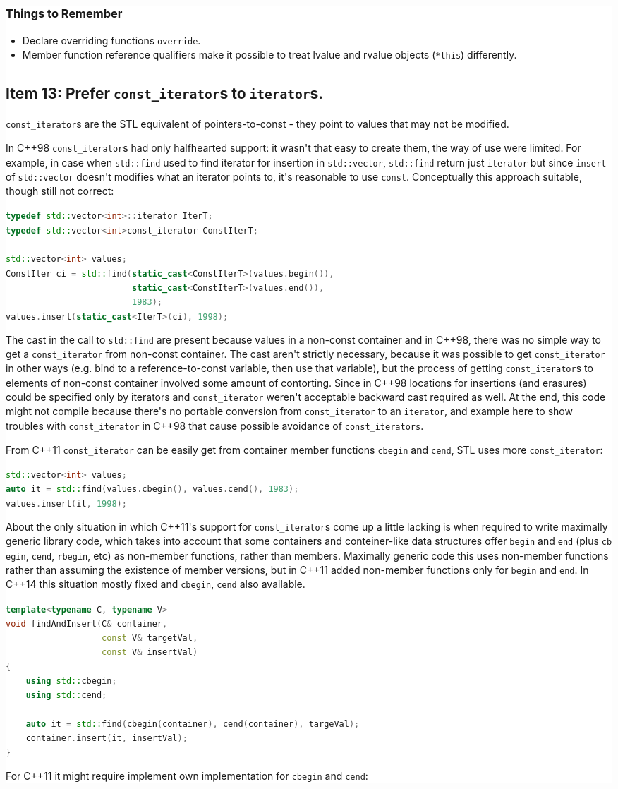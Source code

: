 ### Things to Remember
+ Declare overriding functions `override`.
+ Member function reference qualifiers make it possible to treat lvalue and rvalue objects (`*this`) differently. 



## Item 13: Prefer `const_iterator`s to `iterator`s.
`const_iterator`s are the STL equivalent of pointers-to-const - they point to values that may not be modified.

In C++98 `const_iterator`s had only halfhearted support: it wasn't that easy to create them, the way of use were limited. For example, in case when `std::find` used to find iterator for insertion in `std::vector`, `std::find` return just `iterator` but since `insert` of `std::vector` doesn't modifies what an iterator points to, it's reasonable to use `const`. Conceptually this approach suitable, though still not correct:
```c++
typedef std::vector<int>::iterator IterT;
typedef std::vector<int>const_iterator ConstIterT;

std::vector<int> values;
ConstIter ci = std::find(static_cast<ConstIterT>(values.begin()),
                         static_cast<ConstIterT>(values.end()),
                         1983);
values.insert(static_cast<IterT>(ci), 1998);
```

The cast in the call to `std::find` are present because values in a non-const container and in C++98, there was no simple way to get a `const_iterator` from non-const container. The cast aren't strictly necessary, because it was possible to get `const_iterator` in other ways (e.g. bind to a reference-to-const variable, then use that variable), but the process of getting `const_iterator`s to elements of non-const container involved some amount of contorting. Since in C++98 locations for insertions (and erasures) could be specified only by iterators and `const_iterator` weren't acceptable backward cast required as well. At the end, this code might not compile because there's no portable conversion from `const_iterator` to an `iterator`, and example here to show troubles with `const_iterator` in C++98 that cause possible avoidance of `const_iterators`. 

From C++11 `const_iterator` can be easily get from container member functions `cbegin` and `cend`, STL uses more `const_iterator`:
```c++
std::vector<int> values;
auto it = std::find(values.cbegin(), values.cend(), 1983);
values.insert(it, 1998);
```

About the only situation in which C++11's support for `const_iterator`s come up a little lacking is when required to write maximally generic library code, which takes into account that some containers and conteiner-like data structures offer `begin` and `end` (plus `cbegin`, `cend`, `rbegin`, etc) as non-member functions, rather than members. Maximally generic code this uses non-member functions rather than assuming the existence of member versions, but in C++11 added non-member functions only for `begin` and `end`. In C++14 this situation mostly fixed and `cbegin`, `cend` also available. 
```c++
template<typename C, typename V>
void findAndInsert(C& container, 
                   const V& targetVal, 
                   const V& insertVal)
{
    using std::cbegin;
    using std::cend;

    auto it = std::find(cbegin(container), cend(container), targeVal);
    container.insert(it, insertVal);
}
```
For C++11 it might require implement own implementation for `cbegin` and `cend`:
```c++
```